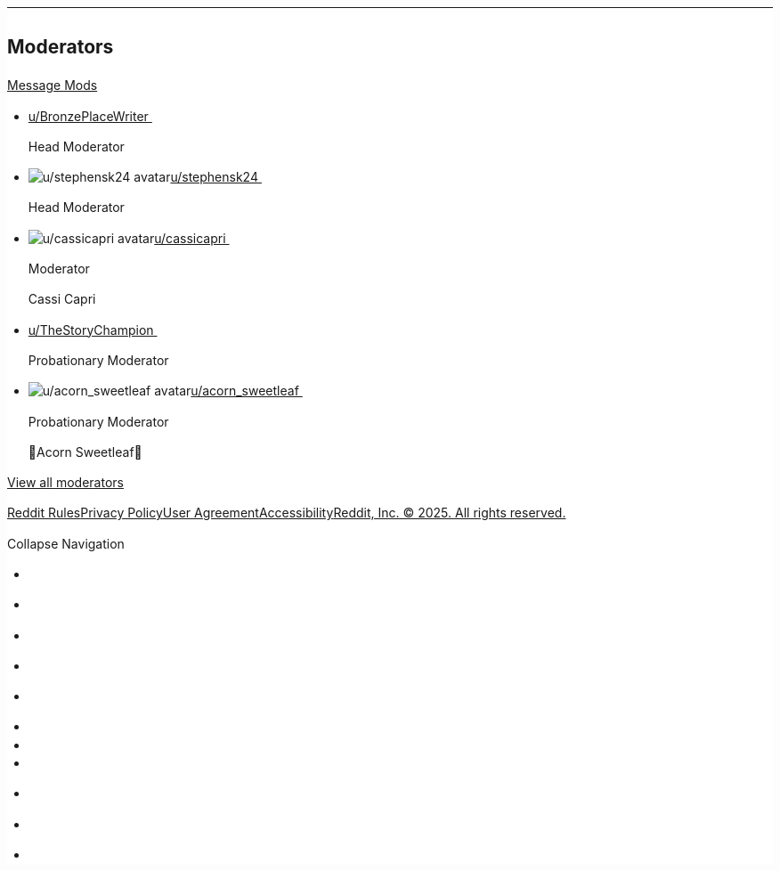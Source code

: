 ***

## Moderators

[Message Mods](https://www.reddit.com/message/compose?to=r/sexstories)

* [u/BronzePlaceWriter ](https://www.reddit.com/user/BronzePlaceWriter/)

  Head Moderator
* ![u/stephensk24 avatar](https://www.redditstatic.com/avatars/defaults/v2/avatar_default_5.png)[u/stephensk24 ](https://www.reddit.com/user/stephensk24/)

  Head Moderator
* ![u/cassicapri avatar](https://styles.redditmedia.com/t5_85xmey/styles/profileIcon_l0vbc95g9xnb1.jpeg?width=128\&height=128\&frame=1\&auto=webp\&crop=\&s=c3dc5883666ca9fc3bd864728cf891efc0b80018)[u/cassicapri ](https://www.reddit.com/user/cassicapri/)

  Moderator

  Cassi Capri
* [u/TheStoryChampion ](https://www.reddit.com/user/TheStoryChampion/)

  Probationary Moderator
* ![u/acorn\_sweetleaf avatar](https://styles.redditmedia.com/t5_aznexs/styles/profileIcon_l4dn1kuiuhee1.png?width=128\&height=128\&frame=1\&auto=webp\&crop=\&s=eea8a3e1ebbb4c6d89a1cdf8d3338dc60b9ebb4d)[u/acorn\_sweetleaf ](https://www.reddit.com/user/acorn_sweetleaf/)

  Probationary Moderator

  📄Acorn Sweetleaf📄

[View all moderators](https://www.reddit.com/mod/sexstories/moderators/)

[Reddit Rules](https://www.redditinc.com/policies/content-policy)[Privacy Policy](https://www.reddit.com/policies/privacy-policy)[User Agreement](https://www.redditinc.com/policies/user-agreement)[Accessibility](https://support.reddithelp.com/hc/sections/38303584022676-Accessibility)[Reddit, Inc. © 2025. All rights reserved.](https://redditinc.com/)

Collapse Navigation

* [](https://www.reddit.com/?feed=home)

* [](https://www.reddit.com/r/popular/)

* [](https://www.reddit.com/answers/)

* [](https://www.reddit.com/explore/)

* [](https://www.reddit.com/r/all/)

*

*

*

* [](https://www.reddit.com/r/gonewildstories/)

* [](https://www.reddit.com/r/PurplePillDebate/)

* [](https://www.reddit.com/r/Fingering/)
